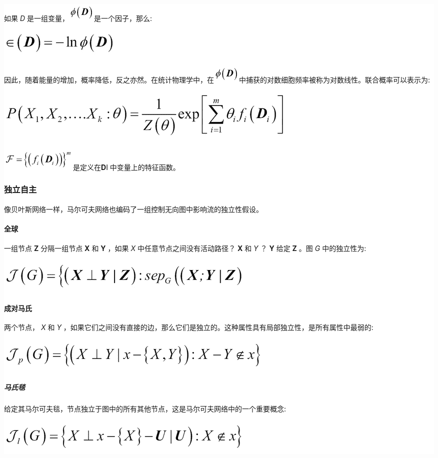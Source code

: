 如果 *D* 是一组变量，![Log-linear models](img/B05137_06_337.jpg)是一个因子，那么:

![Log-linear models](img/B05137_06_338.jpg)

因此，随着能量的增加，概率降低，反之亦然。在统计物理学中，在![Log-linear models](img/B05137_06_337.jpg)中捕获的对数细胞频率被称为对数线性。联合概率可以表示为:

![Log-linear models](img/B05137_06_339.jpg)

![Log-linear models](img/B05137_06_340.jpg)是定义在**D**I 中变量上的特征函数。

### 独立自主

像贝叶斯网络一样，马尔可夫网络也编码了一组控制无向图中影响流的独立性假设。

#### 全球

一组节点 **Z** 分隔一组节点 **X** 和 **Y** ，如果 *X* 中任意节点之间没有活动路径？ **X** 和 *Y* ？ **Y** 给定 **Z** 。图 *G* 中的独立性为:

![Global](img/B05137_06_345.jpg)

#### 成对马氏

两个节点， *X* 和 *Y* ，如果它们之间没有直接的边，那么它们是独立的。这种属性具有局部独立性，是所有属性中最弱的:

![Pairwise Markov](img/B05137_06_346.jpg)

##### 马氏毯

给定其马尔可夫毯，节点独立于图中的所有其他节点，这是马尔可夫网络中的一个重要概念:

![Markov blanket](img/B05137_06_347.jpg)
